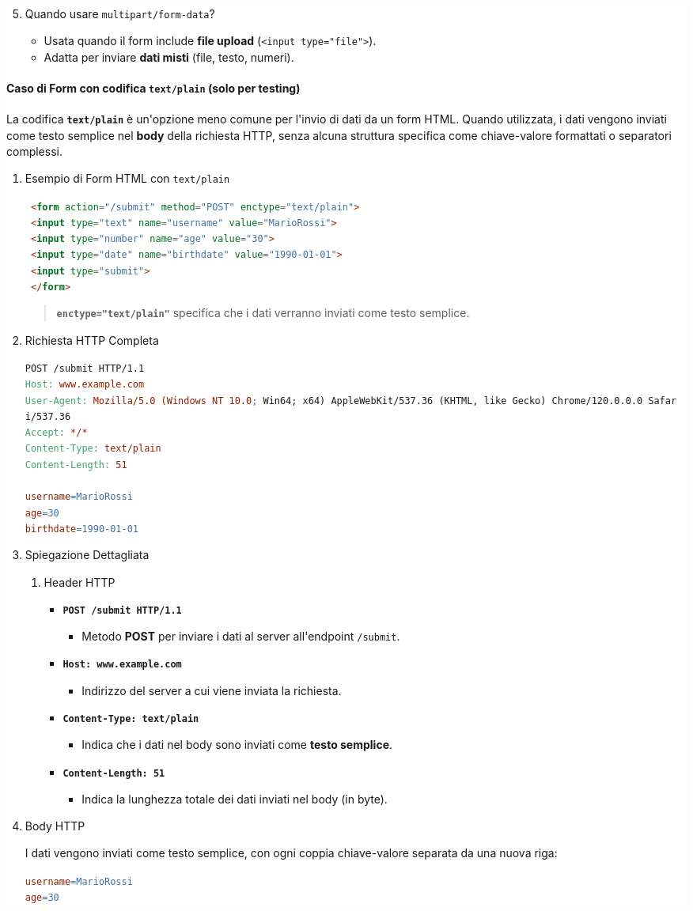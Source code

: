   5. Quando usare `multipart/form-data`?

      - Usata quando il form include **file upload** (`<input type="file">`).
      - Adatta per inviare **dati misti** (file, testo, numeri).

#### Caso di Form con codifica `text/plain` (solo per testing)

La codifica **`text/plain`** è un'opzione meno comune per l'invio di dati da un form HTML. Quando utilizzata, i dati vengono inviati come testo semplice nel **body** della richiesta HTTP, senza alcuna struttura specifica come chiave-valore formattati o separatori complessi.

1. Esempio di Form HTML con `text/plain`

   ```html
    <form action="/submit" method="POST" enctype="text/plain">
    <input type="text" name="username" value="MarioRossi">
    <input type="number" name="age" value="30">
    <input type="date" name="birthdate" value="1990-01-01">
    <input type="submit">
    </form>
    ```

    >**`enctype="text/plain"`** specifica che i dati verranno inviati come testo semplice.

2. Richiesta HTTP Completa

    ```makefile
    POST /submit HTTP/1.1
    Host: www.example.com
    User-Agent: Mozilla/5.0 (Windows NT 10.0; Win64; x64) AppleWebKit/537.36 (KHTML, like Gecko) Chrome/120.0.0.0 Safari/537.36
    Accept: */*
    Content-Type: text/plain
    Content-Length: 51

    username=MarioRossi
    age=30
    birthdate=1990-01-01
    ```

3. Spiegazione Dettagliata

   1. Header HTTP

      - **`POST /submit HTTP/1.1`**

          - Metodo **POST** per inviare i dati al server all'endpoint `/submit`.
      - **`Host: www.example.com`**

          - Indirizzo del server a cui viene inviata la richiesta.
      - **`Content-Type: text/plain`**

          - Indica che i dati nel body sono inviati come **testo semplice**.
      - **`Content-Length: 51`**

          - Indica la lunghezza totale dei dati inviati nel body (in byte).

4. Body HTTP

    I dati vengono inviati come testo semplice, con ogni coppia chiave-valore separata da una nuova riga:

    ```makefile
    username=MarioRossi
    age=30
   ```